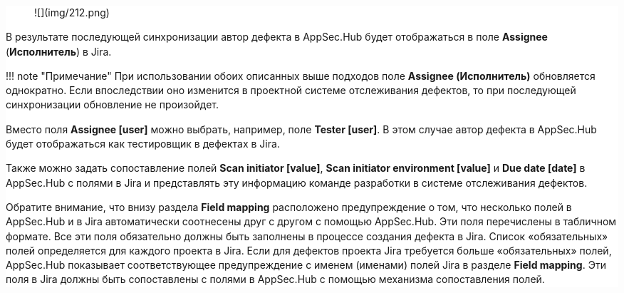 <figure markdown>![](img/212.png)</figure>

В результате последующей синхронизации автор дефекта в AppSec.Hub будет отображаться в поле **Assignee** (**Исполнитель**) в Jira.

!!! note "Примечание"
    При использовании обоих описанных выше подходов поле **Assignee (Исполнитель)** обновляется однократно. Если впоследствии оно изменится в проектной системе отслеживания дефектов, то при последующей синхронизации обновление не произойдет.

Вместо поля **Assignee [user]** можно выбрать, например, поле **Tester [user]**. В этом случае автор дефекта в AppSec.Hub будет отображаться как тестировщик в дефектах в Jira.

Также можно задать сопоставление полей **Scan initiator [value]**, **Scan initiator environment [value]** и **Due date [date]** в AppSec.Hub с полями в Jira и представлять эту информацию команде разработки в системе отслеживания дефектов.

Обратите внимание, что внизу раздела **Field mapping** расположено предупреждение о том, что несколько полей в AppSec.Hub и в Jira автоматически соотнесены друг с другом с помощью AppSec.Hub. Эти поля перечислены в табличном формате. Все эти поля обязательно должны быть заполнены в процессе создания дефекта в Jira. Список «обязательных» полей определяется для каждого проекта в Jira. Если для дефектов проекта Jira требуется больше «обязательных» полей, AppSec.Hub показывает соответствующее предупреждение с именем (именами) полей Jira в разделе **Field mapping**. Эти поля в Jira должны быть сопоставлены с полями в AppSec.Hub с помощью механизма сопоставления полей.
